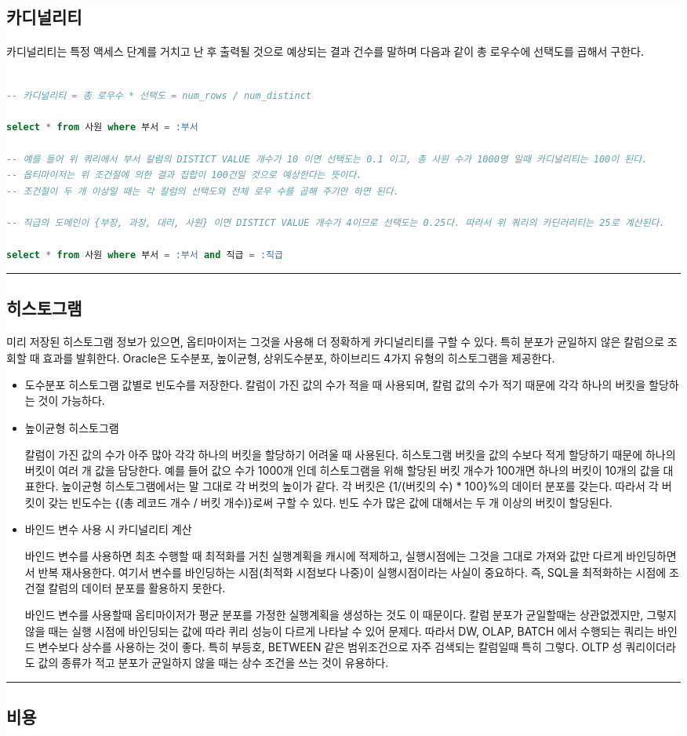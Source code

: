 ## 카디널리티

카디널리티는 특정 액세스 단계를 거치고 난 후 출력될 것으로 예상되는 결과 건수를 말하며 다음과 같이 총 로우수에 선택도를 곱해서 구한다.

```sql

-- 카디널리티 = 총 로우수 * 선택도 = num_rows / num_distinct

select * from 사원 where 부서 = :부서

-- 예를 들어 위 쿼리에서 부서 칼럼의 DISTICT VALUE 개수가 10 이면 선택도는 0.1 이고, 총 사원 수가 1000명 일때 카디널리티는 100이 된다.
-- 옵티마이저는 위 조건절에 의한 결과 집합이 100건일 것으로 예상한다는 뜻이다.
-- 조건절이 두 개 이상일 때는 각 칼럼의 선택도와 전체 로우 수를 곱해 주기만 하면 된다.

-- 직급의 도메인이 {부장, 과장, 대리, 사원} 이면 DISTICT VALUE 개수가 4이므로 선택도는 0.25다. 따라서 위 쿼리의 카딘러리티는 25로 계산된다.

select * from 사원 where 부서 = :부서 and 직급 = :직급
```

---

## 히스토그램

미리 저장된 히스토그램 정보가 있으면, 옵티마이저는 그것을 사용해 더 정확하게 카디널리티를 구할 수 있다.
특히 분포가 균일하지 않은 칼럼으로 조회할 때 효과를 발휘한다.
Oracle은 도수분포, 높이균형, 상위도수분포, 하이브리드 4가지 유형의 히스토그램을 제공한다.

- 도수분포 히스토그램
  값별로 빈도수를 저장한다.
  칼럼이 가진 값의 수가 적을 때 사용되며, 칼럼 값의 수가 적기 때문에 각각 하나의 버킷을 할당하는 것이 가능하다.

- 높이균형 히스토그램

  칼럼이 가진 값의 수가 아주 많아 각각 하나의 버킷을 할당하기 어려울 때 사용된다. 히스토그램 버킷을 값의 수보다 적게 할당하기 때문에 하나의 버킷이 여러 개 값을 담당한다.
  예를 들어 값으 수가 1000개 인데 히스토그램을 위해 할당된 버킷 개수가 100개면 하나의 버킷이 10개의 값을 대표한다.
  높이균형 히스토그램에서는 말 그대로 각 버컷의 높이가 같다. 각 버킷은 {1/(버킷의 수) \* 100}%의 데이터 분포를 갖는다. 따라서 각 버킷이 갖는 빈도수는 {(총 레코드 개수 / 버킷 개수)}로써 구할 수 있다.
  빈도 수가 많은 값에 대해서는 두 개 이상의 버킷이 할당된다.

- 바인드 변수 사용 시 카디널리티 계산

  바인드 변수를 사용하면 최초 수행할 때 최적화를 거친 실행계획을 캐시에 적제하고, 실행시점에는 그것을 그대로 가져와 값만 다르게 바인딩하면서 반복 재사용한다. 여기서 변수를 바인딩하는 시점(최적화 시점보다 나중)이 실행시점이라는 사실이 중요하다.
  즉, SQL을 최적화하는 시점에 조건절 칼럼의 데이터 분포를 활용하지 못한다.

  바인드 변수를 사용할때 옵티마이저가 평균 분포를 가정한 실행계획을 생성하는 것도 이 때문이다. 칼럼 분포가 균일할때는 상관없겠지만, 그렇지 않을 때는 실행 시점에 바인딩되는 값에 따라 퀴리 성능이 다르게 나타날 수 있어 문제다.
  따라서 DW, OLAP, BATCH 에서 수행되는 쿼리는 바인드 변수보다 상수를 사용하는 것이 좋다. 특히 부등호, BETWEEN 같은 범위조건으로 자주 검색되는 칼럼일때 특히 그렇다. OLTP 성 쿼리이더라도 값의 종류가 적고 분포가 균일하지 않을 때는 상수 조건을 쓰는 것이 유용하다.

---

## 비용
